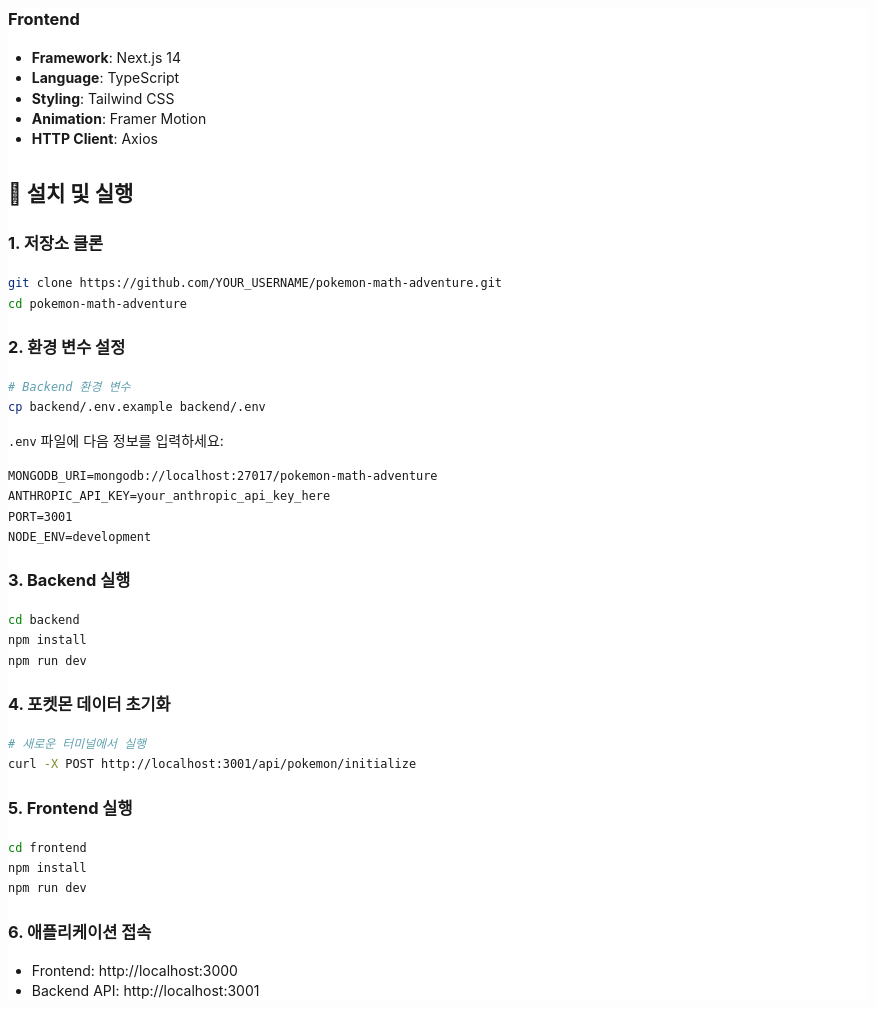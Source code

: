 ### Frontend
- **Framework**: Next.js 14
- **Language**: TypeScript
- **Styling**: Tailwind CSS
- **Animation**: Framer Motion
- **HTTP Client**: Axios

## 🚀 설치 및 실행

### 1. 저장소 클론
```bash
git clone https://github.com/YOUR_USERNAME/pokemon-math-adventure.git
cd pokemon-math-adventure
```

### 2. 환경 변수 설정
```bash
# Backend 환경 변수
cp backend/.env.example backend/.env
```

`.env` 파일에 다음 정보를 입력하세요:
```env
MONGODB_URI=mongodb://localhost:27017/pokemon-math-adventure
ANTHROPIC_API_KEY=your_anthropic_api_key_here
PORT=3001
NODE_ENV=development
```

### 3. Backend 실행
```bash
cd backend
npm install
npm run dev
```

### 4. 포켓몬 데이터 초기화
```bash
# 새로운 터미널에서 실행
curl -X POST http://localhost:3001/api/pokemon/initialize
```

### 5. Frontend 실행
```bash
cd frontend
npm install
npm run dev
```

### 6. 애플리케이션 접속
- Frontend: http://localhost:3000
- Backend API: http://localhost:3001

